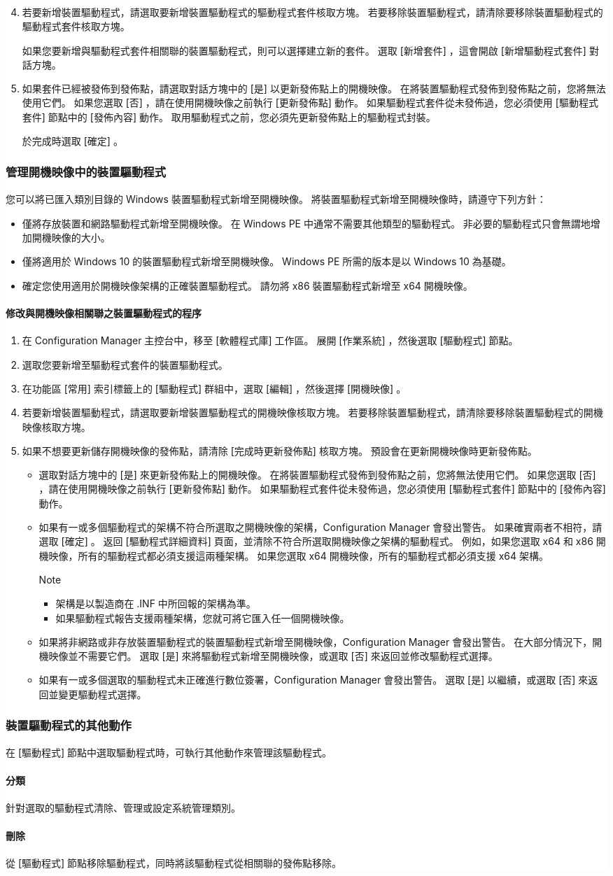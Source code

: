 4. 若要新增裝置驅動程式，請選取要新增裝置驅動程式的驅動程式套件核取方塊。 若要移除裝置驅動程式，請清除要移除裝置驅動程式的驅動程式套件核取方塊。  

    如果您要新增與驅動程式套件相關聯的裝置驅動程式，則可以選擇建立新的套件。 選取 [新增套件]  ，這會開啟 [新增驅動程式套件]  對話方塊。  

5. 如果套件已經被發佈到發佈點，請選取對話方塊中的 [是]  以更新發佈點上的開機映像。 在將裝置驅動程式發佈到發佈點之前，您將無法使用它們。 如果您選取 [否]  ，請在使用開機映像之前執行 [更新發佈點]  動作。 如果驅動程式套件從未發佈過，您必須使用 [驅動程式套件]  節點中的 [發佈內容]  動作。 取用驅動程式之前，您必須先更新發佈點上的驅動程式封裝。  

    於完成時選取 [確定]  。  


### <a name="manage-device-drivers-in-a-boot-image"></a><a name="BKMK_ManageDriversBootImage"></a> 管理開機映像中的裝置驅動程式  

您可以將已匯入類別目錄的 Windows 裝置驅動程式新增至開機映像。 將裝置驅動程式新增至開機映像時，請遵守下列方針：  

- 僅將存放裝置和網路驅動程式新增至開機映像。 在 Windows PE 中通常不需要其他類型的驅動程式。 非必要的驅動程式只會無謂地增加開機映像的大小。  

- 僅將適用於 Windows 10 的裝置驅動程式新增至開機映像。 Windows PE 所需的版本是以 Windows 10 為基礎。  

- 確定您使用適用於開機映像架構的正確裝置驅動程式。 請勿將 x86 裝置驅動程式新增至 x64 開機映像。  

#### <a name="process-to-modify-the-device-drivers-associated-with-a-boot-image"></a>修改與開機映像相關聯之裝置驅動程式的程序  

1. 在 Configuration Manager 主控台中，移至 [軟體程式庫]  工作區。 展開 [作業系統]  ，然後選取 [驅動程式]  節點。  

2. 選取您要新增至驅動程式套件的裝置驅動程式。  

3. 在功能區 [常用]  索引標籤上的 [驅動程式]  群組中，選取 [編輯]  ，然後選擇 [開機映像]  。  

4. 若要新增裝置驅動程式，請選取要新增裝置驅動程式的開機映像核取方塊。 若要移除裝置驅動程式，請清除要移除裝置驅動程式的開機映像核取方塊。  

5. 如果不想要更新儲存開機映像的發佈點，請清除 [完成時更新發佈點]  核取方塊。 預設會在更新開機映像時更新發佈點。  

    - 選取對話方塊中的 [是]  來更新發佈點上的開機映像。 在將裝置驅動程式發佈到發佈點之前，您將無法使用它們。 如果您選取 [否]  ，請在使用開機映像之前執行 [更新發佈點]  動作。 如果驅動程式套件從未發佈過，您必須使用 [驅動程式套件]  節點中的 [發佈內容]  動作。  

    - 如果有一或多個驅動程式的架構不符合所選取之開機映像的架構，Configuration Manager 會發出警告。 如果確實兩者不相符，請選取 [確定]  。 返回 [驅動程式詳細資料]  頁面，並清除不符合所選取開機映像之架構的驅動程式。 例如，如果您選取 x64 和 x86 開機映像，所有的驅動程式都必須支援這兩種架構。 如果您選取 x64 開機映像，所有的驅動程式都必須支援 x64 架構。  

        > [!NOTE]
        > - 架構是以製造商在 .INF 中所回報的架構為準。  
        > - 如果驅動程式報告支援兩種架構，您就可將它匯入任一個開機映像。  

    - 如果將非網路或非存放裝置驅動程式的裝置驅動程式新增至開機映像，Configuration Manager 會發出警告。 在大部分情況下，開機映像並不需要它們。 選取 [是]  來將驅動程式新增至開機映像，或選取 [否]  來返回並修改驅動程式選擇。  

    - 如果有一或多個選取的驅動程式未正確進行數位簽署，Configuration Manager 會發出警告。 選取 [是]  以繼續，或選取 [否]  來返回並變更驅動程式選擇。  


### <a name="additional-actions-for-device-drivers"></a><a name="BKMK_DriverActions"></a> 裝置驅動程式的其他動作  

在 [驅動程式]  節點中選取驅動程式時，可執行其他動作來管理該驅動程式。  

#### <a name="categorize"></a>分類
針對選取的驅動程式清除、管理或設定系統管理類別。

#### <a name="delete"></a>刪除
從 [驅動程式]  節點移除驅動程式，同時將該驅動程式從相關聯的發佈點移除。
